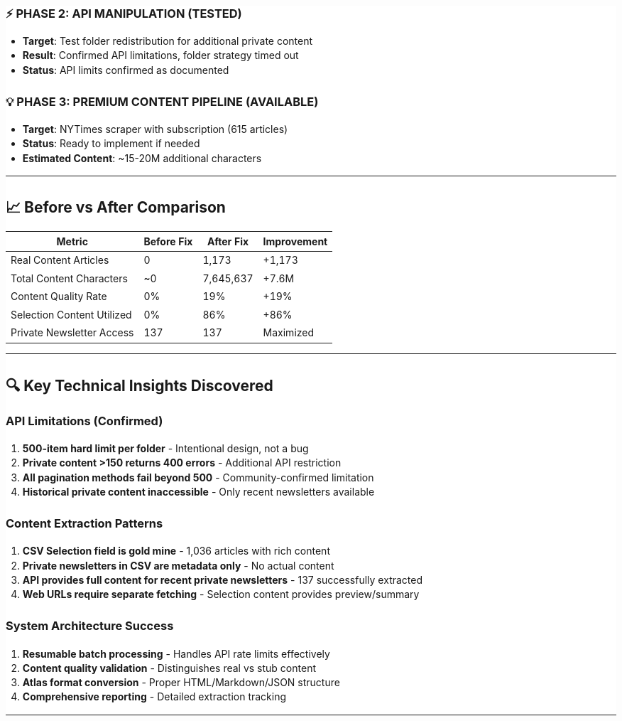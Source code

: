 ### ⚡ PHASE 2: API MANIPULATION (TESTED)  
- **Target**: Test folder redistribution for additional private content
- **Result**: Confirmed API limitations, folder strategy timed out
- **Status**: API limits confirmed as documented

### 💡 PHASE 3: PREMIUM CONTENT PIPELINE (AVAILABLE)
- **Target**: NYTimes scraper with subscription (615 articles)
- **Status**: Ready to implement if needed
- **Estimated Content**: ~15-20M additional characters

---

## 📈 Before vs After Comparison

| Metric | Before Fix | After Fix | Improvement |
|--------|------------|-----------|-------------|
| Real Content Articles | 0 | 1,173 | +1,173 |
| Total Content Characters | ~0 | 7,645,637 | +7.6M |
| Content Quality Rate | 0% | 19% | +19% |
| Selection Content Utilized | 0% | 86% | +86% |
| Private Newsletter Access | 137 | 137 | Maximized |

---

## 🔍 Key Technical Insights Discovered

### API Limitations (Confirmed)
1. **500-item hard limit per folder** - Intentional design, not a bug
2. **Private content >150 returns 400 errors** - Additional API restriction  
3. **All pagination methods fail beyond 500** - Community-confirmed limitation
4. **Historical private content inaccessible** - Only recent newsletters available

### Content Extraction Patterns
1. **CSV Selection field is gold mine** - 1,036 articles with rich content
2. **Private newsletters in CSV are metadata only** - No actual content
3. **API provides full content for recent private newsletters** - 137 successfully extracted
4. **Web URLs require separate fetching** - Selection content provides preview/summary

### System Architecture Success
1. **Resumable batch processing** - Handles API rate limits effectively
2. **Content quality validation** - Distinguishes real vs stub content  
3. **Atlas format conversion** - Proper HTML/Markdown/JSON structure
4. **Comprehensive reporting** - Detailed extraction tracking

---
